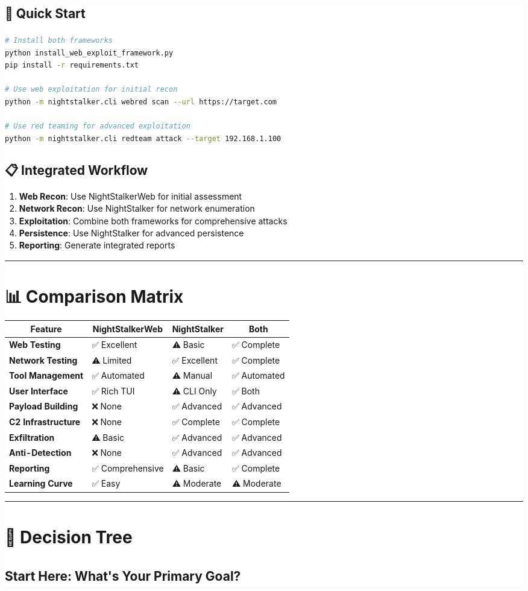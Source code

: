## 🚀 Quick Start
```bash
# Install both frameworks
python install_web_exploit_framework.py
pip install -r requirements.txt

# Use web exploitation for initial recon
python -m nightstalker.cli webred scan --url https://target.com

# Use red teaming for advanced exploitation
python -m nightstalker.cli redteam attack --target 192.168.1.100
```

## 📋 Integrated Workflow
1. **Web Recon**: Use NightStalkerWeb for initial assessment
2. **Network Recon**: Use NightStalker for network enumeration
3. **Exploitation**: Combine both frameworks for comprehensive attacks
4. **Persistence**: Use NightStalker for advanced persistence
5. **Reporting**: Generate integrated reports

---

# 📊 Comparison Matrix

| Feature | NightStalkerWeb | NightStalker | Both |
|---------|----------------|--------------|------|
| **Web Testing** | ✅ Excellent | ⚠️ Basic | ✅ Complete |
| **Network Testing** | ⚠️ Limited | ✅ Excellent | ✅ Complete |
| **Tool Management** | ✅ Automated | ⚠️ Manual | ✅ Automated |
| **User Interface** | ✅ Rich TUI | ⚠️ CLI Only | ✅ Both |
| **Payload Building** | ❌ None | ✅ Advanced | ✅ Advanced |
| **C2 Infrastructure** | ❌ None | ✅ Complete | ✅ Complete |
| **Exfiltration** | ⚠️ Basic | ✅ Advanced | ✅ Advanced |
| **Anti-Detection** | ❌ None | ✅ Advanced | ✅ Advanced |
| **Reporting** | ✅ Comprehensive | ⚠️ Basic | ✅ Complete |
| **Learning Curve** | ✅ Easy | ⚠️ Moderate | ⚠️ Moderate |

---

# 🎯 Decision Tree

## Start Here: What's Your Primary Goal?

